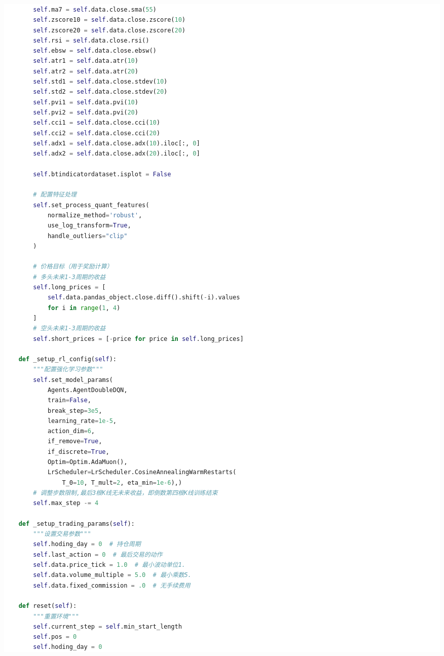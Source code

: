 ```python
        self.ma7 = self.data.close.sma(55)
        self.zscore10 = self.data.close.zscore(10)
        self.zscore20 = self.data.close.zscore(20)
        self.rsi = self.data.close.rsi()
        self.ebsw = self.data.close.ebsw()
        self.atr1 = self.data.atr(10)
        self.atr2 = self.data.atr(20)
        self.std1 = self.data.close.stdev(10)
        self.std2 = self.data.close.stdev(20)
        self.pvi1 = self.data.pvi(10)
        self.pvi2 = self.data.pvi(20)
        self.cci1 = self.data.close.cci(10)
        self.cci2 = self.data.close.cci(20)
        self.adx1 = self.data.close.adx(10).iloc[:, 0]
        self.adx2 = self.data.close.adx(20).iloc[:, 0]

        self.btindicatordataset.isplot = False

        # 配置特征处理
        self.set_process_quant_features(
            normalize_method='robust',
            use_log_transform=True,
            handle_outliers="clip"
        )

        # 价格目标（用于奖励计算）
        # 多头未来1-3周期的收益
        self.long_prices = [
            self.data.pandas_object.close.diff().shift(-i).values
            for i in range(1, 4)
        ]
        # 空头未来1-3周期的收益
        self.short_prices = [-price for price in self.long_prices]

    def _setup_rl_config(self):
        """配置强化学习参数"""
        self.set_model_params(
            Agents.AgentDoubleDQN,
            train=False,
            break_step=3e5,
            learning_rate=1e-5,
            action_dim=6,
            if_remove=True,
            if_discrete=True,
            Optim=Optim.AdaMuon(),
            LrScheduler=LrScheduler.CosineAnnealingWarmRestarts(
                T_0=10, T_mult=2, eta_min=1e-6),)
        # 调整步数限制,最后3根K线无未来收益，即倒数第四根K线训练结束
        self.max_step -= 4

    def _setup_trading_params(self):
        """设置交易参数"""
        self.hoding_day = 0  # 持仓周期
        self.last_action = 0  # 最后交易的动作
        self.data.price_tick = 1.0  # 最小波动单位1.
        self.data.volume_multiple = 5.0  # 最小乘数5.
        self.data.fixed_commission = .0  # 无手续费用

    def reset(self):
        """重置环境"""
        self.current_step = self.min_start_length
        self.pos = 0
        self.hoding_day = 0
```